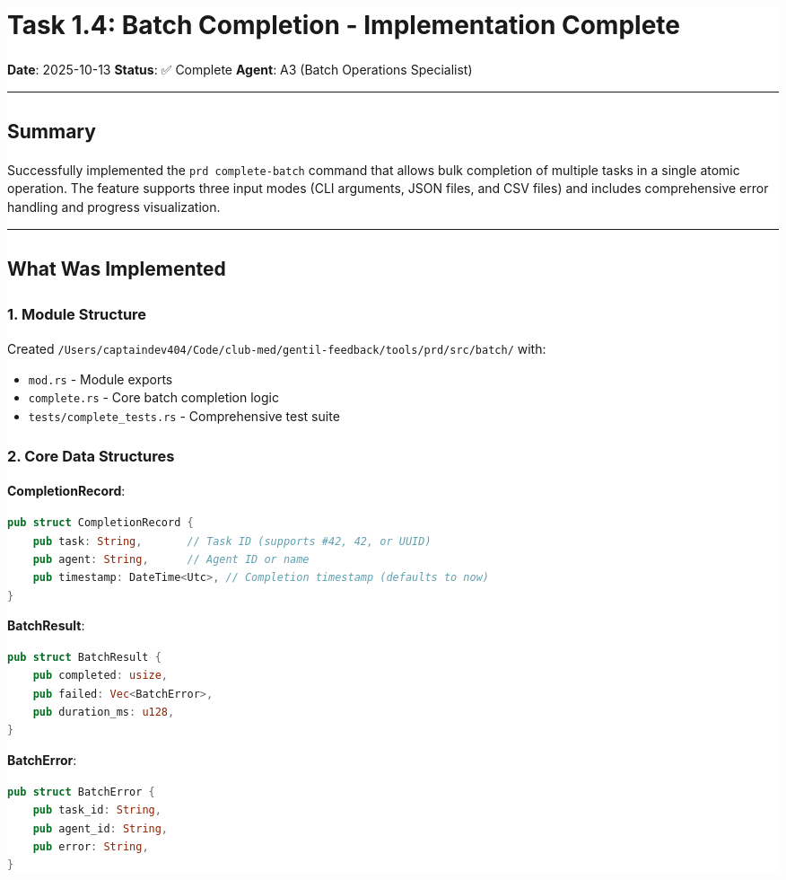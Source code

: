 # Task 1.4: Batch Completion - Implementation Complete

**Date**: 2025-10-13
**Status**: ✅ Complete
**Agent**: A3 (Batch Operations Specialist)

---

## Summary

Successfully implemented the `prd complete-batch` command that allows bulk completion of multiple tasks in a single atomic operation. The feature supports three input modes (CLI arguments, JSON files, and CSV files) and includes comprehensive error handling and progress visualization.

---

## What Was Implemented

### 1. Module Structure

Created `/Users/captaindev404/Code/club-med/gentil-feedback/tools/prd/src/batch/` with:
- `mod.rs` - Module exports
- `complete.rs` - Core batch completion logic
- `tests/complete_tests.rs` - Comprehensive test suite

### 2. Core Data Structures

**CompletionRecord**:
```rust
pub struct CompletionRecord {
    pub task: String,       // Task ID (supports #42, 42, or UUID)
    pub agent: String,      // Agent ID or name
    pub timestamp: DateTime<Utc>, // Completion timestamp (defaults to now)
}
```

**BatchResult**:
```rust
pub struct BatchResult {
    pub completed: usize,
    pub failed: Vec<BatchError>,
    pub duration_ms: u128,
}
```

**BatchError**:
```rust
pub struct BatchError {
    pub task_id: String,
    pub agent_id: String,
    pub error: String,
}
```
